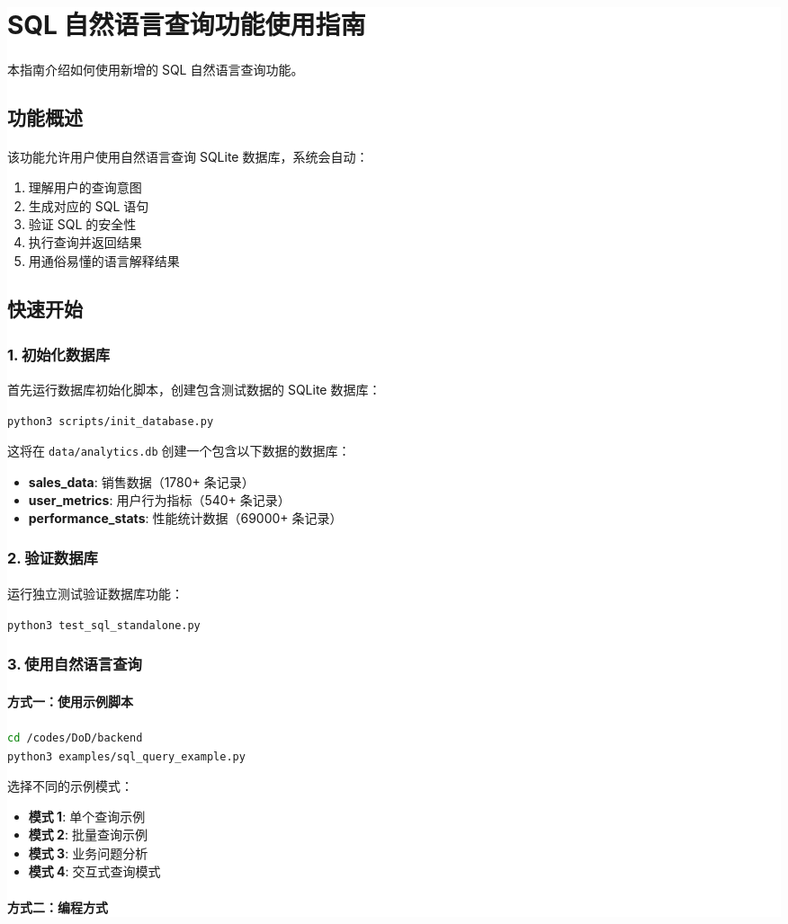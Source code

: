 # SQL 自然语言查询功能使用指南

本指南介绍如何使用新增的 SQL 自然语言查询功能。

## 功能概述

该功能允许用户使用自然语言查询 SQLite 数据库，系统会自动：
1. 理解用户的查询意图
2. 生成对应的 SQL 语句
3. 验证 SQL 的安全性
4. 执行查询并返回结果
5. 用通俗易懂的语言解释结果

## 快速开始

### 1. 初始化数据库

首先运行数据库初始化脚本，创建包含测试数据的 SQLite 数据库：

```bash
python3 scripts/init_database.py
```

这将在 `data/analytics.db` 创建一个包含以下数据的数据库：
- **sales_data**: 销售数据（1780+ 条记录）
- **user_metrics**: 用户行为指标（540+ 条记录）
- **performance_stats**: 性能统计数据（69000+ 条记录）

### 2. 验证数据库

运行独立测试验证数据库功能：

```bash
python3 test_sql_standalone.py
```

### 3. 使用自然语言查询

#### 方式一：使用示例脚本

```bash
cd /codes/DoD/backend
python3 examples/sql_query_example.py
```

选择不同的示例模式：
- **模式 1**: 单个查询示例
- **模式 2**: 批量查询示例
- **模式 3**: 业务问题分析
- **模式 4**: 交互式查询模式

#### 方式二：编程方式
